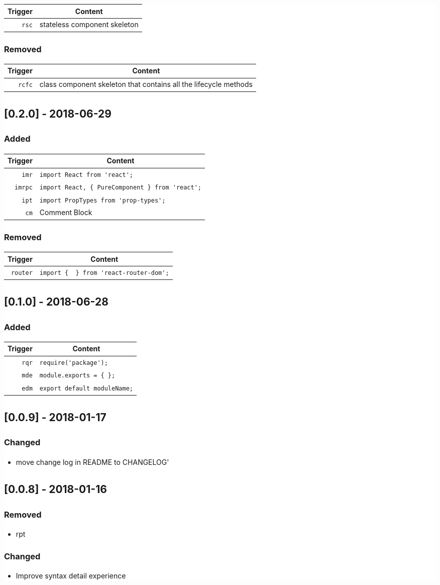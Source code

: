 | Trigger  | Content |
| -------: | ------- |
| `rsc`   | stateless component skeleton |
### Removed
| Trigger  | Content |
| -------: | ------- |
| `rcfc`  | class component skeleton that contains all the lifecycle methods |

## [0.2.0] - 2018-06-29
### Added
| Trigger  | Content |
| -------: | ------- |
| `imr`   | `import React from 'react';` |
| `imrpc`   | `import React, { PureComponent } from 'react';` |
| `ipt`   | `import PropTypes from 'prop-types';` |
| `cm`   | Comment Block |
### Removed
| Trigger  | Content |
| -------: | ------- |
| `router`   | `import {  } from 'react-router-dom';` |

## [0.1.0] - 2018-06-28
### Added
| Trigger  | Content |
| -------: | ------- |
| `rqr`  | `require('package');` |
| `mde`  | `module.exports = { };` |
| `edm`  | `export default moduleName;` |

## [0.0.9] - 2018-01-17
### Changed
- move change log in README to CHANGELOG'

## [0.0.8] - 2018-01-16
### Removed
- rpt
### Changed
- Improve syntax detail experience
